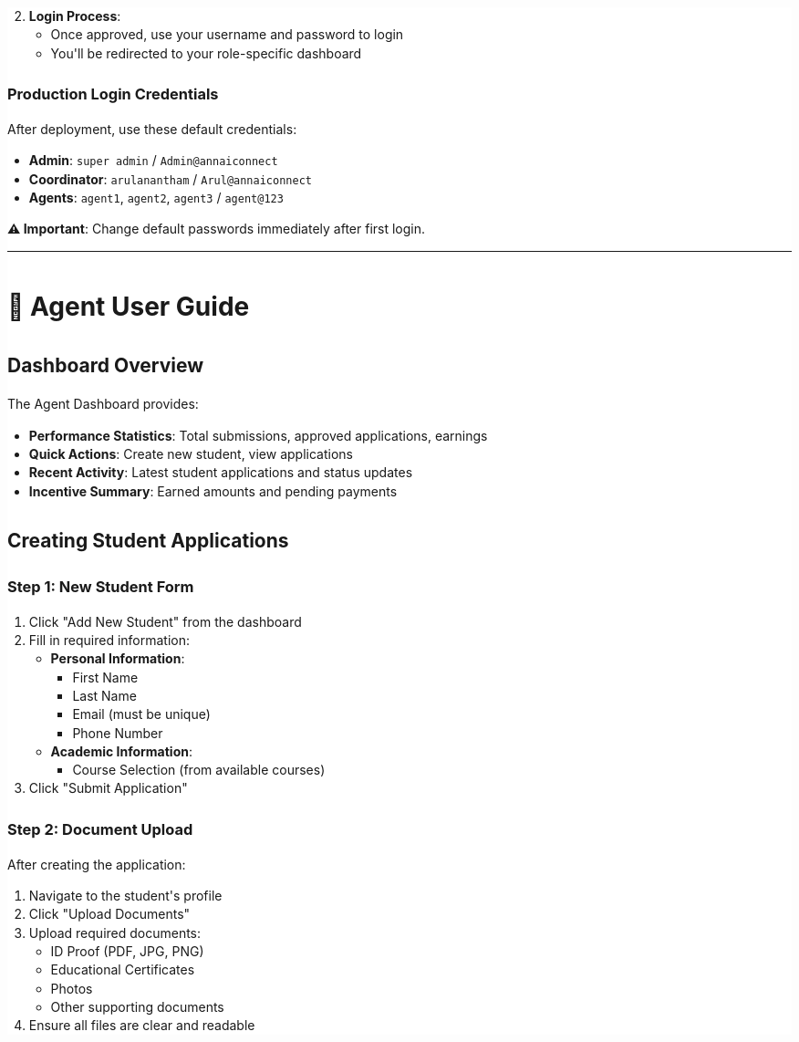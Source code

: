 2. **Login Process**:
   - Once approved, use your username and password to login
   - You'll be redirected to your role-specific dashboard

### Production Login Credentials

After deployment, use these default credentials:

- **Admin**: `super admin` / `Admin@annaiconnect`
- **Coordinator**: `arulanantham` / `Arul@annaiconnect`
- **Agents**: `agent1`, `agent2`, `agent3` / `agent@123`

**⚠️ Important**: Change default passwords immediately after first login.

---

# 🏢 Agent User Guide

## Dashboard Overview

The Agent Dashboard provides:
- **Performance Statistics**: Total submissions, approved applications, earnings
- **Quick Actions**: Create new student, view applications
- **Recent Activity**: Latest student applications and status updates
- **Incentive Summary**: Earned amounts and pending payments

## Creating Student Applications

### Step 1: New Student Form
1. Click "Add New Student" from the dashboard
2. Fill in required information:
   - **Personal Information**:
     - First Name
     - Last Name
     - Email (must be unique)
     - Phone Number
   - **Academic Information**:
     - Course Selection (from available courses)
3. Click "Submit Application"

### Step 2: Document Upload
After creating the application:
1. Navigate to the student's profile
2. Click "Upload Documents"
3. Upload required documents:
   - ID Proof (PDF, JPG, PNG)
   - Educational Certificates
   - Photos
   - Other supporting documents
4. Ensure all files are clear and readable
